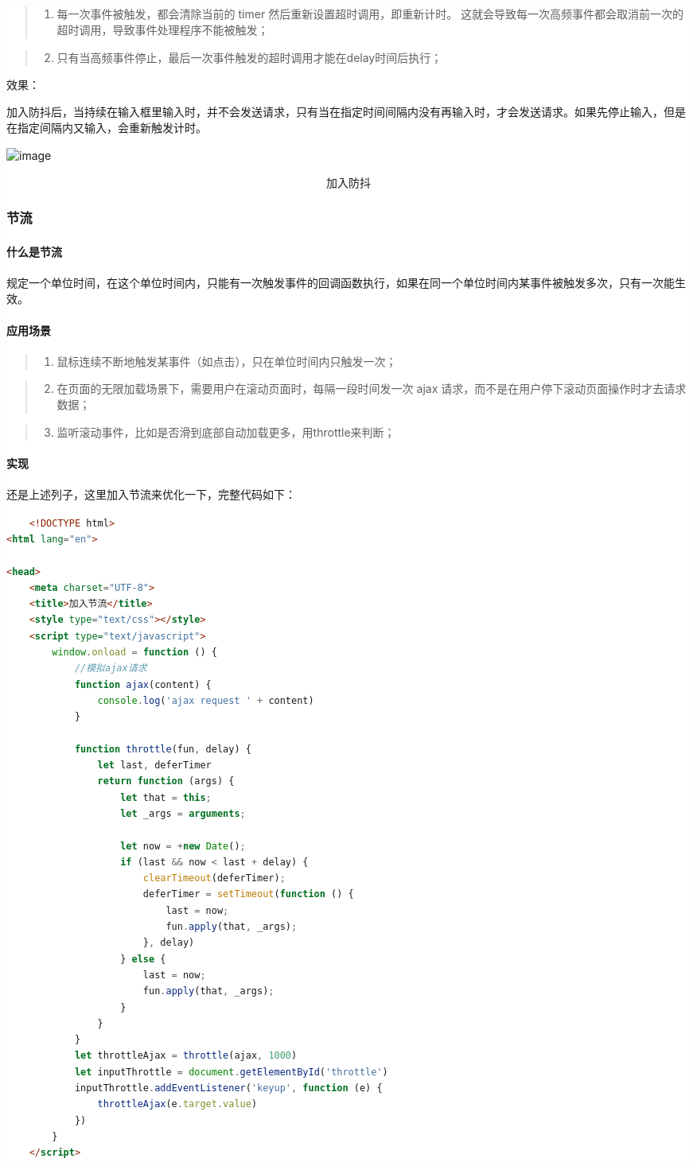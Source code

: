 > 1. 每一次事件被触发，都会清除当前的 timer 然后重新设置超时调用，即重新计时。 
这就会导致每一次高频事件都会取消前一次的超时调用，导致事件处理程序不能被触发；

> 2. 只有当高频事件停止，最后一次事件触发的超时调用才能在delay时间后执行；

效果：

加入防抖后，当持续在输入框里输入时，并不会发送请求，只有当在指定时间间隔内没有再输入时，才会发送请求。如果先停止输入，但是在指定间隔内又输入，会重新触发计时。

![image](https://ask.qcloudimg.com/draft/2221081/43a9dksk91.png?imageView2/2/w/1620)
<center>加入防抖</center>

### 节流
#### 什么是节流
规定一个单位时间，在这个单位时间内，只能有一次触发事件的回调函数执行，如果在同一个单位时间内某事件被触发多次，只有一次能生效。
#### 应用场景
> 1. 鼠标连续不断地触发某事件（如点击），只在单位时间内只触发一次；

> 2. 在页面的无限加载场景下，需要用户在滚动页面时，每隔一段时间发一次 ajax 请求，而不是在用户停下滚动页面操作时才去请求数据；

> 3. 监听滚动事件，比如是否滑到底部自动加载更多，用throttle来判断；

#### 实现
还是上述列子，这里加入节流来优化一下，完整代码如下：
```html
    <!DOCTYPE html>
<html lang="en">

<head>
    <meta charset="UTF-8">
    <title>加入节流</title>
    <style type="text/css"></style>
    <script type="text/javascript">
        window.onload = function () {
            //模拟ajax请求
            function ajax(content) {
                console.log('ajax request ' + content)
            }

            function throttle(fun, delay) {
                let last, deferTimer
                return function (args) {
                    let that = this;
                    let _args = arguments;

                    let now = +new Date();
                    if (last && now < last + delay) {
                        clearTimeout(deferTimer);
                        deferTimer = setTimeout(function () {
                            last = now;
                            fun.apply(that, _args);
                        }, delay)
                    } else {
                        last = now;
                        fun.apply(that, _args);
                    }
                }
            }
            let throttleAjax = throttle(ajax, 1000)
            let inputThrottle = document.getElementById('throttle')
            inputThrottle.addEventListener('keyup', function (e) {
                throttleAjax(e.target.value)
            })
        }
    </script>
```